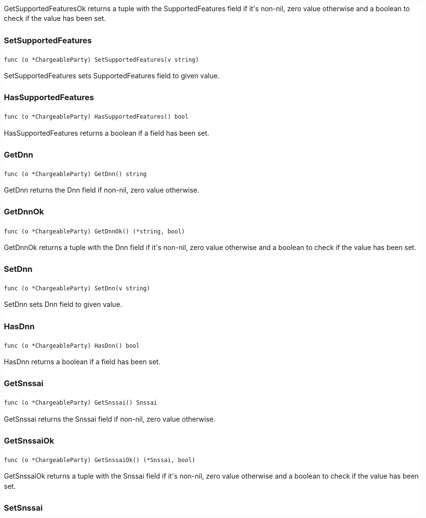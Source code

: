 GetSupportedFeaturesOk returns a tuple with the SupportedFeatures field if it's non-nil, zero value otherwise
and a boolean to check if the value has been set.

### SetSupportedFeatures

`func (o *ChargeableParty) SetSupportedFeatures(v string)`

SetSupportedFeatures sets SupportedFeatures field to given value.

### HasSupportedFeatures

`func (o *ChargeableParty) HasSupportedFeatures() bool`

HasSupportedFeatures returns a boolean if a field has been set.

### GetDnn

`func (o *ChargeableParty) GetDnn() string`

GetDnn returns the Dnn field if non-nil, zero value otherwise.

### GetDnnOk

`func (o *ChargeableParty) GetDnnOk() (*string, bool)`

GetDnnOk returns a tuple with the Dnn field if it's non-nil, zero value otherwise
and a boolean to check if the value has been set.

### SetDnn

`func (o *ChargeableParty) SetDnn(v string)`

SetDnn sets Dnn field to given value.

### HasDnn

`func (o *ChargeableParty) HasDnn() bool`

HasDnn returns a boolean if a field has been set.

### GetSnssai

`func (o *ChargeableParty) GetSnssai() Snssai`

GetSnssai returns the Snssai field if non-nil, zero value otherwise.

### GetSnssaiOk

`func (o *ChargeableParty) GetSnssaiOk() (*Snssai, bool)`

GetSnssaiOk returns a tuple with the Snssai field if it's non-nil, zero value otherwise
and a boolean to check if the value has been set.

### SetSnssai
